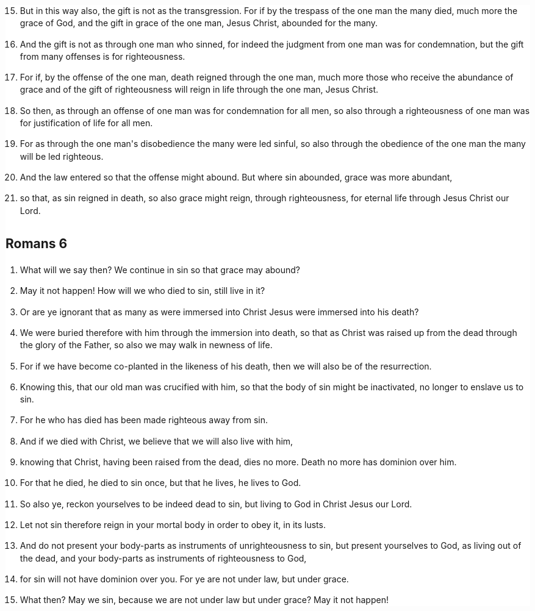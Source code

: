 15. But in this way also, the gift is not as the transgression. For if by the trespass of the one man the many died, much more the grace of God, and the gift in grace of the one man, Jesus Christ, abounded for the many.

16. And the gift is not as through one man who sinned, for indeed the judgment from one man was for condemnation, but the gift from many offenses is for righteousness.

17. For if, by the offense of the one man, death reigned through the one man, much more those who receive the abundance of grace and of the gift of righteousness will reign in life through the one man, Jesus Christ.

18. So then, as through an offense of one man was for condemnation for all men, so also through a righteousness of one man was for justification of life for all men.

19. For as through the one man's disobedience the many were led sinful, so also through the obedience of the one man the many will be led righteous.

20. And the law entered so that the offense might abound. But where sin abounded, grace was more abundant,

21. so that, as sin reigned in death, so also grace might reign, through righteousness, for eternal life through Jesus Christ our Lord.

## Romans 6

1. What will we say then? We continue in sin so that grace may abound?

2. May it not happen! How will we who died to sin, still live in it?

3. Or are ye ignorant that as many as were immersed into Christ Jesus were immersed into his death?

4. We were buried therefore with him through the immersion into death, so that as Christ was raised up from the dead through the glory of the Father, so also we may walk in newness of life.

5. For if we have become co-planted in the likeness of his death, then we will also be of the resurrection.

6. Knowing this, that our old man was crucified with him, so that the body of sin might be inactivated, no longer to enslave us to sin.

7. For he who has died has been made righteous away from sin.

8. And if we died with Christ, we believe that we will also live with him,

9. knowing that Christ, having been raised from the dead, dies no more. Death no more has dominion over him.

10. For that he died, he died to sin once, but that he lives, he lives to God.

11. So also ye, reckon yourselves to be indeed dead to sin, but living to God in Christ Jesus our Lord.

12. Let not sin therefore reign in your mortal body in order to obey it, in its lusts.

13. And do not present your body-parts as instruments of unrighteousness to sin, but present yourselves to God, as living out of the dead, and your body-parts as instruments of righteousness to God,

14. for sin will not have dominion over you. For ye are not under law, but under grace.

15. What then? May we sin, because we are not under law but under grace? May it not happen!
